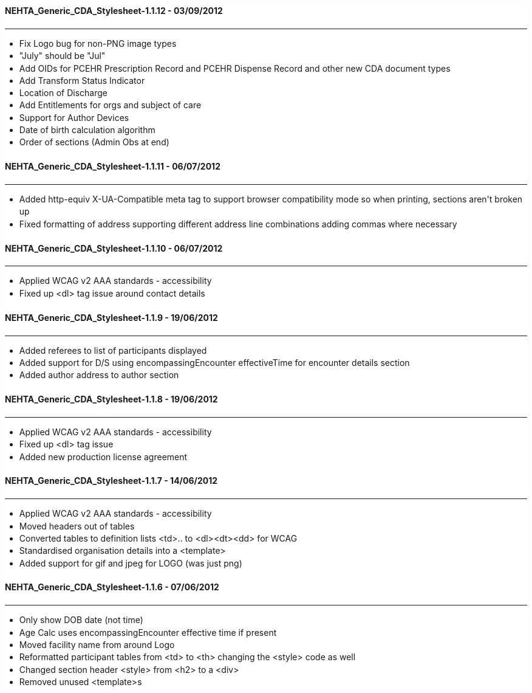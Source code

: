 #### NEHTA_Generic_CDA_Stylesheet-1.1.12 - 03/09/2012
---
- Fix Logo bug for non-PNG image types
- "July" should be "Jul"
- Add OIDs for PCEHR Prescription Record and PCEHR Dispense Record 
  and other new CDA document types
- Add Transform Status Indicator
- Location of Discharge
- Add Entitlements for orgs and subject of care
- Support for Author Devices
- Date of birth calculation algorithm
- Order of sections (Admin Obs at end)

#### NEHTA_Generic_CDA_Stylesheet-1.1.11 - 06/07/2012
---
- Added http-equiv X-UA-Compatible meta tag to support browser 
  compatibility mode so when printing, sections aren't broken up
- Fixed formatting of address supporting different address line
  combinations adding commas where necessary

#### NEHTA_Generic_CDA_Stylesheet-1.1.10 - 06/07/2012
---
- Applied WCAG v2 AAA standards - accessibility
- Fixed up &lt;dl&gt; tag issue around contact details

#### NEHTA_Generic_CDA_Stylesheet-1.1.9 - 19/06/2012
---
- Added referees to list of participants displayed
- Added support for D/S using encompassingEncounter effectiveTime for 
  encounter details section
- Added author address to author section

#### NEHTA_Generic_CDA_Stylesheet-1.1.8 - 19/06/2012
---
- Applied WCAG v2 AAA standards - accessibility
- Fixed up &lt;dl&gt; tag issue
- Added new production license agreement

#### NEHTA_Generic_CDA_Stylesheet-1.1.7 - 14/06/2012
---
- Applied WCAG v2 AAA standards - accessibility
- Moved headers out of tables
- Converted tables to definition lists &lt;td&gt;.. to  &lt;dl&gt;&lt;dt&gt;&lt;dd&gt; for WCAG
- Standardised organisation details into a &lt;template&gt;
- Added support for gif and jpeg for LOGO (was just png)

#### NEHTA_Generic_CDA_Stylesheet-1.1.6 - 07/06/2012
---
- Only show DOB date (not time)
- Age Calc uses encompassingEncounter effective time if present
- Moved facility name from around Logo
- Reformatted participant tables from &lt;td&gt; to &lt;th&gt; changing the &lt;style&gt; 
  code as well
- Changed section header &lt;style&gt; from &lt;h2&gt; to a &lt;div&gt;
- Removed unused &lt;template&gt;s
